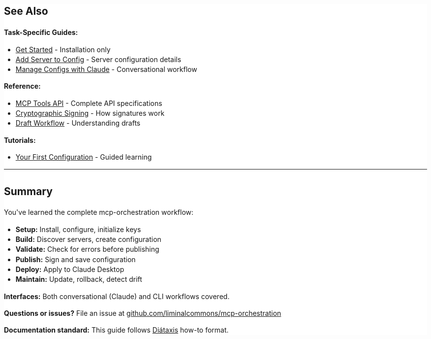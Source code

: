 
## See Also

**Task-Specific Guides:**
- [Get Started](get-started.md) - Installation only
- [Add Server to Config](add-server-to-config.md) - Server configuration details
- [Manage Configs with Claude](manage-configs-with-claude.md) - Conversational workflow

**Reference:**
- [MCP Tools API](../reference/mcp-tools.md) - Complete API specifications
- [Cryptographic Signing](../explanation/cryptographic-signing.md) - How signatures work
- [Draft Workflow](../explanation/draft-workflow.md) - Understanding drafts

**Tutorials:**
- [Your First Configuration](../tutorials/01-first-configuration.md) - Guided learning

---

## Summary

You've learned the complete mcp-orchestration workflow:

- **Setup:** Install, configure, initialize keys
- **Build:** Discover servers, create configuration
- **Validate:** Check for errors before publishing
- **Publish:** Sign and save configuration
- **Deploy:** Apply to Claude Desktop
- **Maintain:** Update, rollback, detect drift

**Interfaces:** Both conversational (Claude) and CLI workflows covered.

**Questions or issues?** File an issue at [github.com/liminalcommons/mcp-orchestration](https://github.com/liminalcommons/mcp-orchestration)

**Documentation standard:** This guide follows [Diátaxis](https://diataxis.fr/) how-to format.
